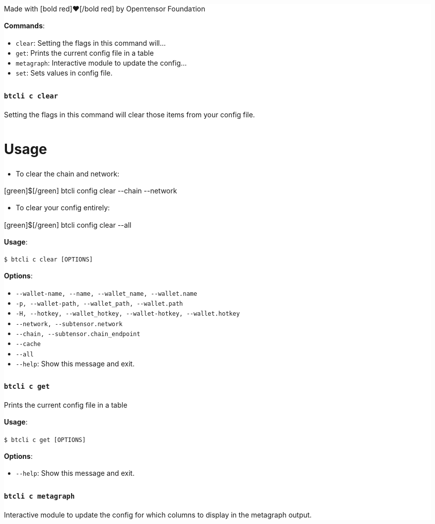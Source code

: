 Made with [bold red]:heart:[/bold red] by Openτensor Foundaτion

**Commands**:

* `clear`: Setting the flags in this command will...
* `get`: Prints the current config file in a table
* `metagraph`: Interactive module to update the config...
* `set`: Sets values in config file.

### `btcli c clear`

Setting the flags in this command will clear those items from your config file.

# Usage

- To clear the chain and network:

[green]$[/green] btcli config clear --chain --network

- To clear your config entirely:

[green]$[/green] btcli config clear --all

**Usage**:

```console
$ btcli c clear [OPTIONS]
```

**Options**:

* `--wallet-name, --name, --wallet_name, --wallet.name`
* `-p, --wallet-path, --wallet_path, --wallet.path`
* `-H, --hotkey, --wallet_hotkey, --wallet-hotkey, --wallet.hotkey`
* `--network, --subtensor.network`
* `--chain, --subtensor.chain_endpoint`
* `--cache`
* `--all`
* `--help`: Show this message and exit.

### `btcli c get`

Prints the current config file in a table

**Usage**:

```console
$ btcli c get [OPTIONS]
```

**Options**:

* `--help`: Show this message and exit.

### `btcli c metagraph`

Interactive module to update the config for which columns to display in the metagraph output.
